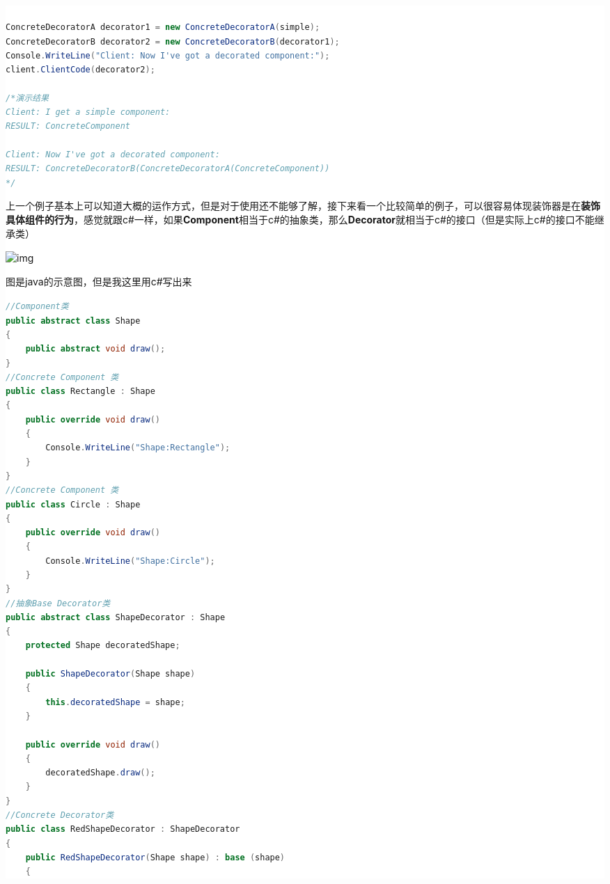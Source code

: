 ```csharp

ConcreteDecoratorA decorator1 = new ConcreteDecoratorA(simple);
ConcreteDecoratorB decorator2 = new ConcreteDecoratorB(decorator1);
Console.WriteLine("Client: Now I've got a decorated component:");
client.ClientCode(decorator2);

/*演示结果
Client: I get a simple component:
RESULT: ConcreteComponent

Client: Now I've got a decorated component:
RESULT: ConcreteDecoratorB(ConcreteDecoratorA(ConcreteComponent))
*/
```

上一个例子基本上可以知道大概的运作方式，但是对于使用还不能够了解，接下来看一个比较简单的例子，可以很容易体现装饰器是在**装饰具体组件的行为**，感觉就跟c#一样，如果**Component**相当于c#的抽象类，那么**Decorator**就相当于c#的接口（但是实际上c#的接口不能继承类）

![img](https://cdn.jsdelivr.net/gh/talentstream/PictureCDN/DesignPatternsRuMen/20220818212043.png)

图是java的示意图，但是我这里用c#写出来

```csharp
//Component类
public abstract class Shape
{
    public abstract void draw();
}
//Concrete Component 类
public class Rectangle : Shape
{
    public override void draw()
    {
        Console.WriteLine("Shape:Rectangle");
    }
}
//Concrete Component 类
public class Circle : Shape
{
    public override void draw()
    {
        Console.WriteLine("Shape:Circle");
    }
}
//抽象Base Decorator类
public abstract class ShapeDecorator : Shape
{
    protected Shape decoratedShape;

    public ShapeDecorator(Shape shape)
    {
        this.decoratedShape = shape;
    }

    public override void draw()
    {
        decoratedShape.draw();
    }
}
//Concrete Decorator类
public class RedShapeDecorator : ShapeDecorator
{
    public RedShapeDecorator(Shape shape) : base (shape)
    {
```